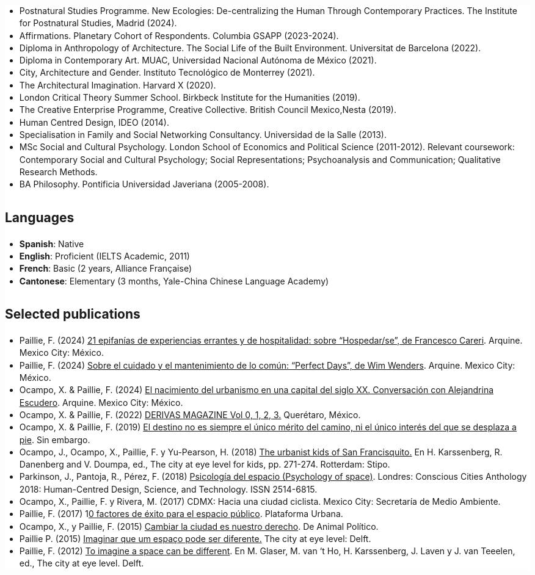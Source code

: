 - Postnatural Studies Programme. New Ecologies: De-centralizing the Human Through Contemporary Practices. The Institute for Postnatural Studies, Madrid (2024).   
- Affirmations. Planetary Cohort of Respondents. Columbia GSAPP (2023-2024).  
- Diploma in Anthropology of Architecture. The Social Life of the Built Environment. Universitat de Barcelona (2022).  
- Diploma in Contemporary Art. MUAC, Universidad Nacional Autónoma de México (2021).  
- City, Architecture and Gender. Instituto Tecnológico de Monterrey (2021).  
- The Architectural Imagination. Harvard X (2020).  
- London Critical Theory Summer School. Birkbeck Institute for the Humanities (2019).  
- The Creative Enterprise Programme, Creative Collective. British Council Mexico,Nesta (2019).  
- Human Centred Design, IDEO (2014).  
- Specialisation in Family and Social Networking Consultancy. Universidad de la Salle (2013).  
- MSc Social and Cultural Psychology. London School of Economics and Political Science (2011-2012). Relevant coursework: Contemporary Social and Cultural Psychology; Social Representations; Psychoanalysis and Communication; Qualitative Research Methods.  
- BA Philosophy. Pontificia Universidad Javeriana (2005-2008).

## **Languages**

- **Spanish**: Native  
- **English**: Proficient (IELTS Academic, 2011\)  
- **French**: Basic (2 years, Alliance Française)  
- **Cantonese**: Elementary (3 months, Yale-China Chinese Language Academy)

## **Selected publications**

- Paillie, F. (2024) [21 epifanías de experiencias errantes y de hospitalidad: sobre “Hospedar/se”, de Francesco Careri](https://arquine.com/21-epifanias-de-experiencias-errantes-y-de-hospitalidad-sobre-hospedar-se-de-francesco-careri/). Arquine. Mexico City: México.  
- Paillie, F. (2024)  [Sobre el cuidado y el mantenimiento de lo común: “Perfect Days”, de Wim Wenders](https://arquine.com/sobre-el-cuidado-y-el-mantenimiento-de-lo-comun-perfect-days-de-wim-wenders/). Arquine. Mexico City: México.   
- Ocampo, X. & Paillie, F. (2024) [El nacimiento del urbanismo en una capital del siglo XX. Conversación con Alejandrina Escudero](https://arquine.com/el-nacimiento-del-urbanismo-en-una-capital-del-siglo-xx-conversacion-con-alejandrina-escudero/). Arquine. Mexico City: México.    
- Ocampo, X. & Paillie, F. (2022) [DERIVAS MAGAZINE Vol 0, 1, 2, 3\.](https://derivas.derivelab.org/revista-derivas/) Querétaro, México.   
- Ocampo, X. & Paillie, F. (2019) [El destino no es siempre el único mérito del camino, ni el único interés del que se desplaza a pie](https://www.sinembargo.mx/31-08-2019/3637090). Sin embargo.   
- Ocampo, J., Ocampo, X., Paillie, F. y Yu-Pearson, H. (2018) [The urbanist kids of San Francisquito.](https://bernardvanleer.org/app/uploads/2019/06/eBook_CAEL_Kids_Book%20_Design_Kidsgecomprimeerd.pdf.) En H. Karssenberg, R. Danenberg and V. Doumpa, ed., The city at eye level for kids, pp. 271-274. Rotterdam: Stipo.   
- Parkinson, J., Pantoja, R., Pérez, F. (2018) [Psicología del espacio (Psychology of space)](https://theccd.org/articles/psicologia-del-espacio-psychology-space). Londres: Conscious Cities Anthology 2018: Human-Centred Design, Science, and Technology. ISSN 2514-6815.  
- Ocampo, X., Paillie, F. y Rivera, M. (2017) CDMX: Hacia una ciudad ciclista. Mexico City: Secretaría de Medio Ambiente.  
- Paillie, F. (2017) 1[0 factores de éxito para el espacio público](http://www.plataformaurbana.cl/archive/2017/02/20/10-factores-de-exito%20-para-el-espacio-publico/). Plataforma Urbana.  
- Ocampo, X., y Paillie, F. (2015) [Cambiar la ciudad es nuestro derecho](https://www.animalpolitico.com/blogueros-zoon-peaton/2015/09/16/camb%20iar-la-ciudad-es-nuestro-derecho/). De Animal Político.   
- Paillie P. (2015) [Imaginar que um espaço pode ser diferente.](https://thecityateyelevel.com/stories/imaginar-que-um-espaco-pode-ser-diferente/) The city at eye level: Delft.    
- Paillie, F. (2012) [To imagine a space can be different](https://thecityateyelevel.com/app/uploads/2018/06/50.To-Imagine-a-Spac%20e-Can-be-Dierent.pdf.). En M. Glaser, M. van ‘t Ho, H. Karssenberg, J. Laven y J. van Teeelen, ed., The city at eye level. Delft. 
